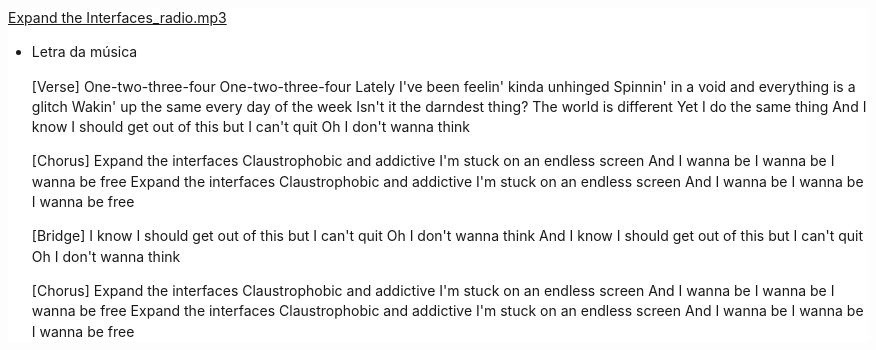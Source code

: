 [Expand the Interfaces_radio.mp3](Interfaces%2027a3473403048091a852f1c4d93673ce/Expand_the_Interfaces_radio.mp3)

- Letra da música
    
    [Verse]
    One-two-three-four
    One-two-three-four
    Lately I've been feelin' kinda unhinged
    Spinnin' in a void and everything is a glitch
    Wakin' up the same every day of the week
    Isn't it the darndest thing?
    The world is different
    Yet I do the same thing
    And I know I should get out of this but I can't quit
    Oh
    I don't wanna think
    
    [Chorus]
    Expand the interfaces
    Claustrophobic and addictive
    I'm stuck on an endless screen
    And I wanna be
    I wanna be
    I wanna be free
    Expand the interfaces
    Claustrophobic and addictive
    I'm stuck on an endless screen
    And I wanna be
    I wanna be
    I wanna be free
    
    [Bridge]
    I know I should get out of this but I can't quit
    Oh
    I don't wanna think
    And I know I should get out of this but I can't quit
    Oh
    I don't wanna think
    
    [Chorus]
    Expand the interfaces
    Claustrophobic and addictive
    I'm stuck on an endless screen
    And I wanna be
    I wanna be
    I wanna be free
    Expand the interfaces
    Claustrophobic and addictive
    I'm stuck on an endless screen
    And I wanna be
    I wanna be
    I wanna be free
    